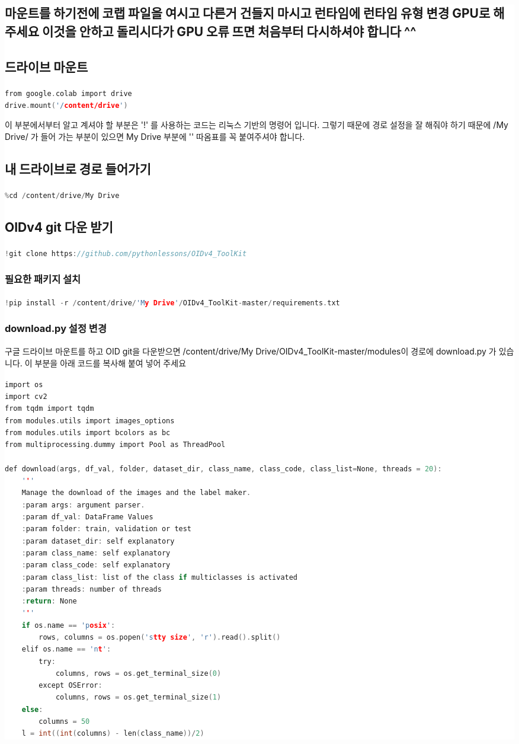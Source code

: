 ## 마운트를 하기전에 코랩 파일을 여시고 다른거 건들지 마시고 런타임에 런타임 유형 변경 GPU로 해주세요 이것을 안하고 돌리시다가 GPU 오류 뜨면 처음부터 다시하셔야 합니다 ^^

## 드라이브 마운트
```c
from google.colab import drive
drive.mount('/content/drive')
```
이 부분에서부터 알고 계셔야 할 부분은 '!' 를 사용하는 코드는 리눅스 기반의 명령어 입니다. 그렇기 때문에 경로 설정을 잘 해줘야 하기 때문에 /My Drive/ 가 들어 가는 부분이 있으면 My Drive 부분에 '' 따옴표를 꼭 붙여주셔야 합니다. 

## 내 드라이브로 경로 들어가기

```c
%cd /content/drive/My Drive
```

## OIDv4 git 다운 받기
```c
!git clone https://github.com/pythonlessons/OIDv4_ToolKit
```

### 필요한 패키지 설치
```c
!pip install -r /content/drive/'My Drive'/OIDv4_ToolKit-master/requirements.txt
```

### download.py 설정 변경
구글 드라이브 마운트를 하고 OID git을 다운받으면  /content/drive/My Drive/OIDv4_ToolKit-master/modules이 경로에 download.py 가 있습니다. 이 부분을 아래 코드를 복사해 붙여 넣어 주세요 
```c
import os
import cv2
from tqdm import tqdm
from modules.utils import images_options
from modules.utils import bcolors as bc
from multiprocessing.dummy import Pool as ThreadPool

def download(args, df_val, folder, dataset_dir, class_name, class_code, class_list=None, threads = 20):
    '''
    Manage the download of the images and the label maker.
    :param args: argument parser.
    :param df_val: DataFrame Values
    :param folder: train, validation or test
    :param dataset_dir: self explanatory
    :param class_name: self explanatory
    :param class_code: self explanatory
    :param class_list: list of the class if multiclasses is activated
    :param threads: number of threads
    :return: None
    '''
    if os.name == 'posix':
        rows, columns = os.popen('stty size', 'r').read().split()
    elif os.name == 'nt':
        try:
            columns, rows = os.get_terminal_size(0)
        except OSError:
            columns, rows = os.get_terminal_size(1)
    else:
        columns = 50
    l = int((int(columns) - len(class_name))/2)
```